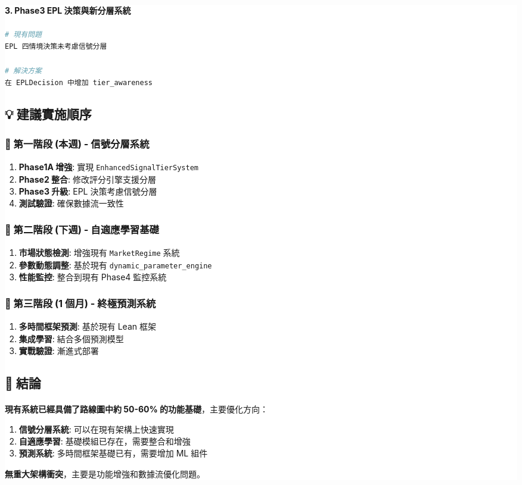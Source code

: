 #### 3. **Phase3 EPL 決策與新分層系統**

```python
# 現有問題
EPL 四情境決策未考慮信號分層

# 解決方案
在 EPLDecision 中增加 tier_awareness
```

## 💡 建議實施順序

### 🎯 第一階段 (本週) - 信號分層系統

1. **Phase1A 增強**: 實現 `EnhancedSignalTierSystem`
2. **Phase2 整合**: 修改評分引擎支援分層
3. **Phase3 升級**: EPL 決策考慮信號分層
4. **測試驗證**: 確保數據流一致性

### 🚀 第二階段 (下週) - 自適應學習基礎

1. **市場狀態檢測**: 增強現有 `MarketRegime` 系統
2. **參數動態調整**: 基於現有 `dynamic_parameter_engine`
3. **性能監控**: 整合到現有 Phase4 監控系統

### 🌟 第三階段 (1 個月) - 終極預測系統

1. **多時間框架預測**: 基於現有 Lean 框架
2. **集成學習**: 結合多個預測模型
3. **實戰驗證**: 漸進式部署

## 🎯 結論

**現有系統已經具備了路線圖中約 50-60% 的功能基礎**，主要優化方向：

1. **信號分層系統**: 可以在現有架構上快速實現
2. **自適應學習**: 基礎模組已存在，需要整合和增強
3. **預測系統**: 多時間框架基礎已有，需要增加 ML 組件

**無重大架構衝突**，主要是功能增強和數據流優化問題。
